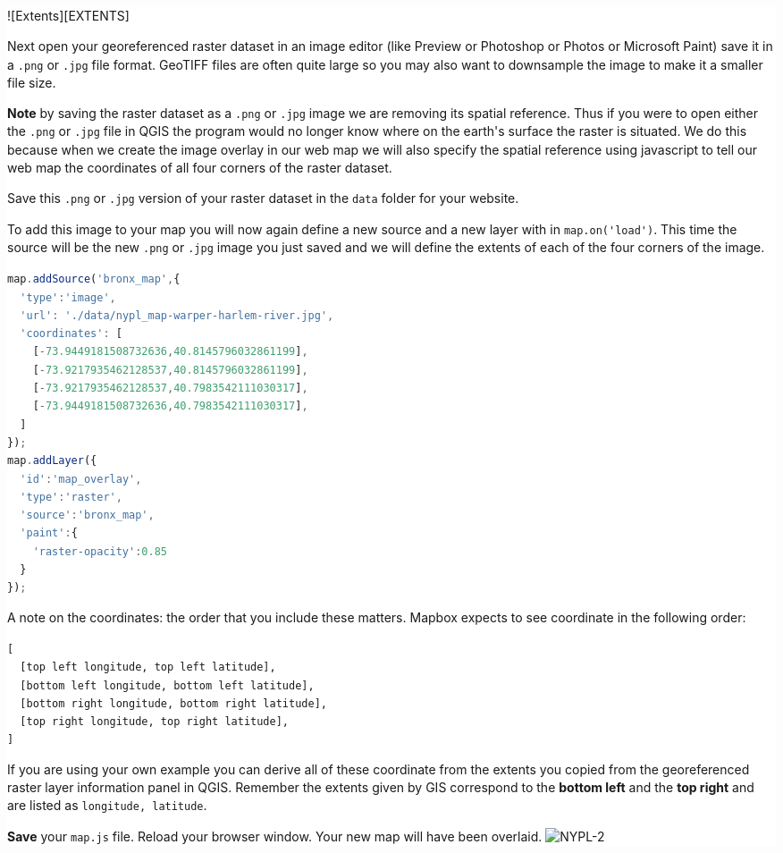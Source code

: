 ![Extents][EXTENTS]

Next open your georeferenced raster dataset in an image editor (like Preview or Photoshop or Photos or Microsoft Paint) save it in a `.png` or `.jpg` file format. GeoTIFF files are often quite large so you may also want to downsample the image to make it a smaller file size.

**Note** by saving the raster dataset as a `.png` or `.jpg` image we are removing its spatial reference. Thus if you were to open either the `.png` or `.jpg` file in QGIS the program would no longer know where on the earth's surface the raster is situated. We do this because when we create the image overlay in our web map we will also specify the spatial reference using javascript to tell our web map the coordinates of all four corners of the raster dataset.

Save this `.png` or `.jpg` version of your raster dataset in the `data` folder for your website.

To add this image to your map you will now again define a new source and a new layer with in `map.on('load')`. This time the source will be the new `.png` or `.jpg` image you just saved and we will define the extents of each of the four corners of the image.

```javascript
map.addSource('bronx_map',{
  'type':'image',
  'url': './data/nypl_map-warper-harlem-river.jpg',
  'coordinates': [
    [-73.9449181508732636,40.8145796032861199],
    [-73.9217935462128537,40.8145796032861199],
    [-73.9217935462128537,40.7983542111030317],
    [-73.9449181508732636,40.7983542111030317],
  ]
});
map.addLayer({
  'id':'map_overlay',
  'type':'raster',
  'source':'bronx_map',
  'paint':{
    'raster-opacity':0.85
  }
});
```
A note on the coordinates: the order that you include these matters. Mapbox expects to see coordinate in the following order:

```
[
  [top left longitude, top left latitude],
  [bottom left longitude, bottom left latitude],
  [bottom right longitude, bottom right latitude],
  [top right longitude, top right latitude],
]
```
If you are using your own example you can derive all of these coordinate from the extents you copied from the georeferenced raster layer information panel in QGIS. Remember the extents given by GIS correspond to the **bottom left** and the **top right** and are listed as `longitude, latitude`.

**Save** your `map.js` file. Reload your browser window. Your new map will have been overlaid.
![NYPL-2][NYPL2]


[DIRECTORY]: /methods-in-spatial-research-sp2021/tutorials/assets/webmap_1_01.png
[HELLOWORLD]: methods-in-spatial-research-sp2021/tutorials/assets/webmap_1_02.png
[WORLDMAP]: methods-in-spatial-research-sp2021/tutorials/assets/webmap_1_03.png
[3DMAP]: methods-in-spatial-research-sp2021/tutorials/assets/webmap_1_04.png
[CONTROLS]: methods-in-spatial-research-sp2021/tutorials/assets/webmap_1_05.png
[GEOLOCATE]: methods-in-spatial-research-sp2021/tutorials/assets/webmap_1_06.png
[COORDINATES]: methods-in-spatial-research-sp2021/tutorials/assets/webmap_1_07.png
[INFO]: methods-in-spatial-research-sp2021/tutorials/assets/webmap_1_08.png
[MARKER]: methods-in-spatial-research-sp2021/tutorials/assets/webmap_1_09.png
[IMAGE]: methods-in-spatial-research-sp2021/tutorials/assets/webmap_1_10.png
[MULTI]: methods-in-spatial-research-sp2021/tutorials/assets/webmap_1_11.png
[TOKEN]: methods-in-spatial-research-sp2021/tutorials/assets/webmap_1_2-1.png
[TREES]: methods-in-spatial-research-sp2021/tutorials/assets/webmap_1_12.png
[BUILDINGS]: methods-in-spatial-research-sp2021/tutorials/assets/webmap_1_13.png
[NYPL]: methods-in-spatial-research-sp2021/tutorials/assets/webmap_1_14.png
[NYPL-1879]: methods-in-spatial-research-sp2021/tutorials/assets/webmap_1_15.png
[ORDERED]: methods-in-spatial-research-sp2021/tutorials/assets/webmap_1_16.png
[NYPL2]: methods-in-spatial-research-sp2021/tutorials/assets/webmap_1_18.png
[FOLDER]: methods-in-spatial-research-sp2021/tutorials/assets/webmap_1_20.png
[WEB]: methods-in-spatial-research-sp2021/tutorials/assets/webmap_1_21.png